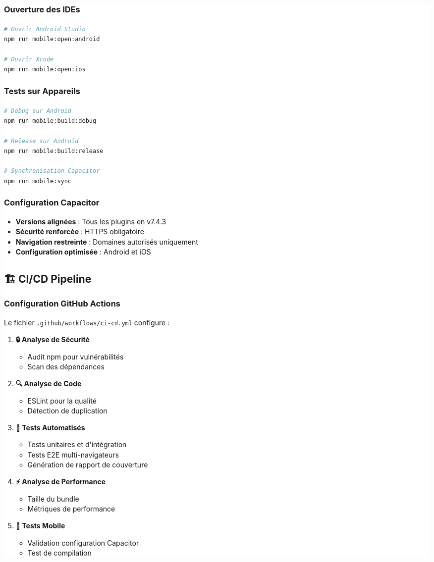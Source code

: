 ### Ouverture des IDEs
```bash
# Ouvrir Android Studio
npm run mobile:open:android

# Ouvrir Xcode
npm run mobile:open:ios
```

### Tests sur Appareils
```bash
# Debug sur Android
npm run mobile:build:debug

# Release sur Android
npm run mobile:build:release

# Synchronisation Capacitor
npm run mobile:sync
```

### Configuration Capacitor
- **Versions alignées** : Tous les plugins en v7.4.3
- **Sécurité renforcée** : HTTPS obligatoire
- **Navigation restreinte** : Domaines autorisés uniquement
- **Configuration optimisée** : Android et iOS

## 🏗️ CI/CD Pipeline

### Configuration GitHub Actions
Le fichier `.github/workflows/ci-cd.yml` configure :

1. **🔒 Analyse de Sécurité**
   - Audit npm pour vulnérabilités
   - Scan des dépendances

2. **🔍 Analyse de Code**
   - ESLint pour la qualité
   - Détection de duplication

3. **🧪 Tests Automatisés**
   - Tests unitaires et d'intégration
   - Tests E2E multi-navigateurs
   - Génération de rapport de couverture

4. **⚡ Analyse de Performance**
   - Taille du bundle
   - Métriques de performance

5. **📱 Tests Mobile**
   - Validation configuration Capacitor
   - Test de compilation
